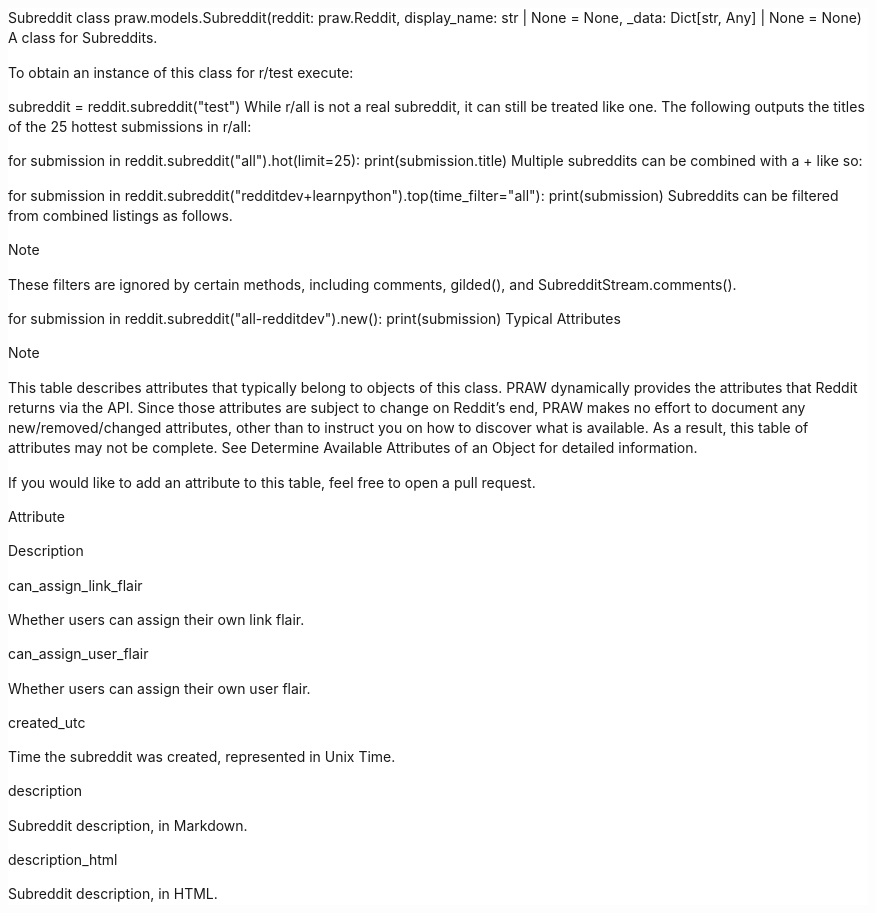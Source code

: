Subreddit
class praw.models.Subreddit(reddit: praw.Reddit, display_name: str | None = None, _data: Dict[str, Any] | None = None)
A class for Subreddits.

To obtain an instance of this class for r/test execute:

subreddit = reddit.subreddit("test")
While r/all is not a real subreddit, it can still be treated like one. The following outputs the titles of the 25 hottest submissions in r/all:

for submission in reddit.subreddit("all").hot(limit=25):
    print(submission.title)
Multiple subreddits can be combined with a + like so:

for submission in reddit.subreddit("redditdev+learnpython").top(time_filter="all"):
    print(submission)
Subreddits can be filtered from combined listings as follows.

Note

These filters are ignored by certain methods, including comments, gilded(), and SubredditStream.comments().

for submission in reddit.subreddit("all-redditdev").new():
    print(submission)
Typical Attributes

Note

This table describes attributes that typically belong to objects of this class. PRAW dynamically provides the attributes that Reddit returns via the API. Since those attributes are subject to change on Reddit’s end, PRAW makes no effort to document any new/removed/changed attributes, other than to instruct you on how to discover what is available. As a result, this table of attributes may not be complete. See Determine Available Attributes of an Object for detailed information.

If you would like to add an attribute to this table, feel free to open a pull request.

Attribute

Description

can_assign_link_flair

Whether users can assign their own link flair.

can_assign_user_flair

Whether users can assign their own user flair.

created_utc

Time the subreddit was created, represented in Unix Time.

description

Subreddit description, in Markdown.

description_html

Subreddit description, in HTML.
